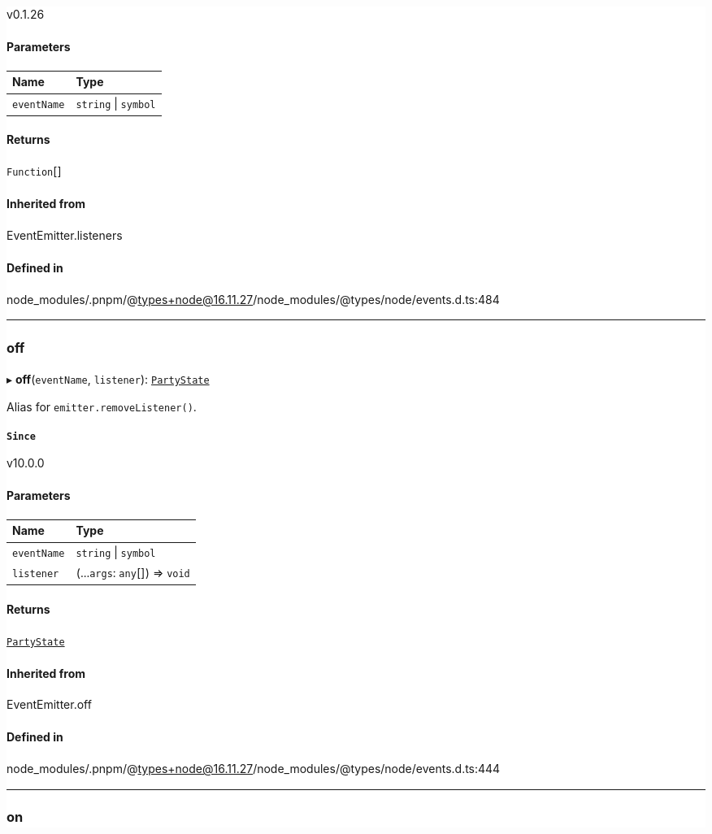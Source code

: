 v0.1.26

#### Parameters

| Name | Type |
| :------ | :------ |
| `eventName` | `string` \| `symbol` |

#### Returns

`Function`[]

#### Inherited from

EventEmitter.listeners

#### Defined in

node_modules/.pnpm/@types+node@16.11.27/node_modules/@types/node/events.d.ts:484

___

### off

▸ **off**(`eventName`, `listener`): [`PartyState`](dxos_credentials.PartyState.md)

Alias for `emitter.removeListener()`.

**`Since`**

v10.0.0

#### Parameters

| Name | Type |
| :------ | :------ |
| `eventName` | `string` \| `symbol` |
| `listener` | (...`args`: `any`[]) => `void` |

#### Returns

[`PartyState`](dxos_credentials.PartyState.md)

#### Inherited from

EventEmitter.off

#### Defined in

node_modules/.pnpm/@types+node@16.11.27/node_modules/@types/node/events.d.ts:444

___

### on
